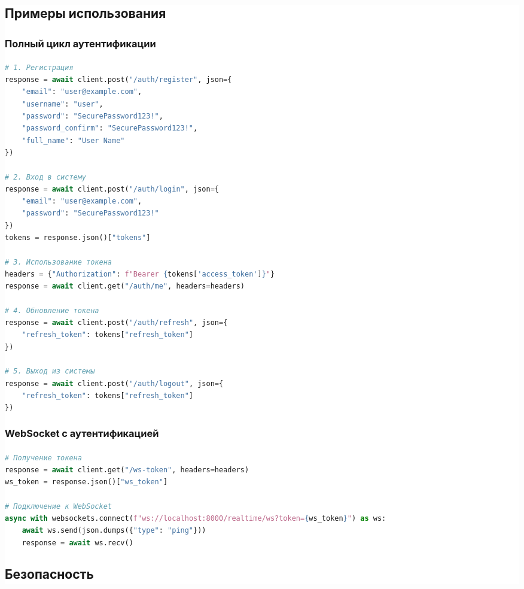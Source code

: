 ## Примеры использования

### Полный цикл аутентификации

```python
# 1. Регистрация
response = await client.post("/auth/register", json={
    "email": "user@example.com",
    "username": "user",
    "password": "SecurePassword123!",
    "password_confirm": "SecurePassword123!",
    "full_name": "User Name"
})

# 2. Вход в систему
response = await client.post("/auth/login", json={
    "email": "user@example.com",
    "password": "SecurePassword123!"
})
tokens = response.json()["tokens"]

# 3. Использование токена
headers = {"Authorization": f"Bearer {tokens['access_token']}"}
response = await client.get("/auth/me", headers=headers)

# 4. Обновление токена
response = await client.post("/auth/refresh", json={
    "refresh_token": tokens["refresh_token"]
})

# 5. Выход из системы
response = await client.post("/auth/logout", json={
    "refresh_token": tokens["refresh_token"]
})
```

### WebSocket с аутентификацией

```python
# Получение токена
response = await client.get("/ws-token", headers=headers)
ws_token = response.json()["ws_token"]

# Подключение к WebSocket
async with websockets.connect(f"ws://localhost:8000/realtime/ws?token={ws_token}") as ws:
    await ws.send(json.dumps({"type": "ping"}))
    response = await ws.recv()
```

## Безопасность
